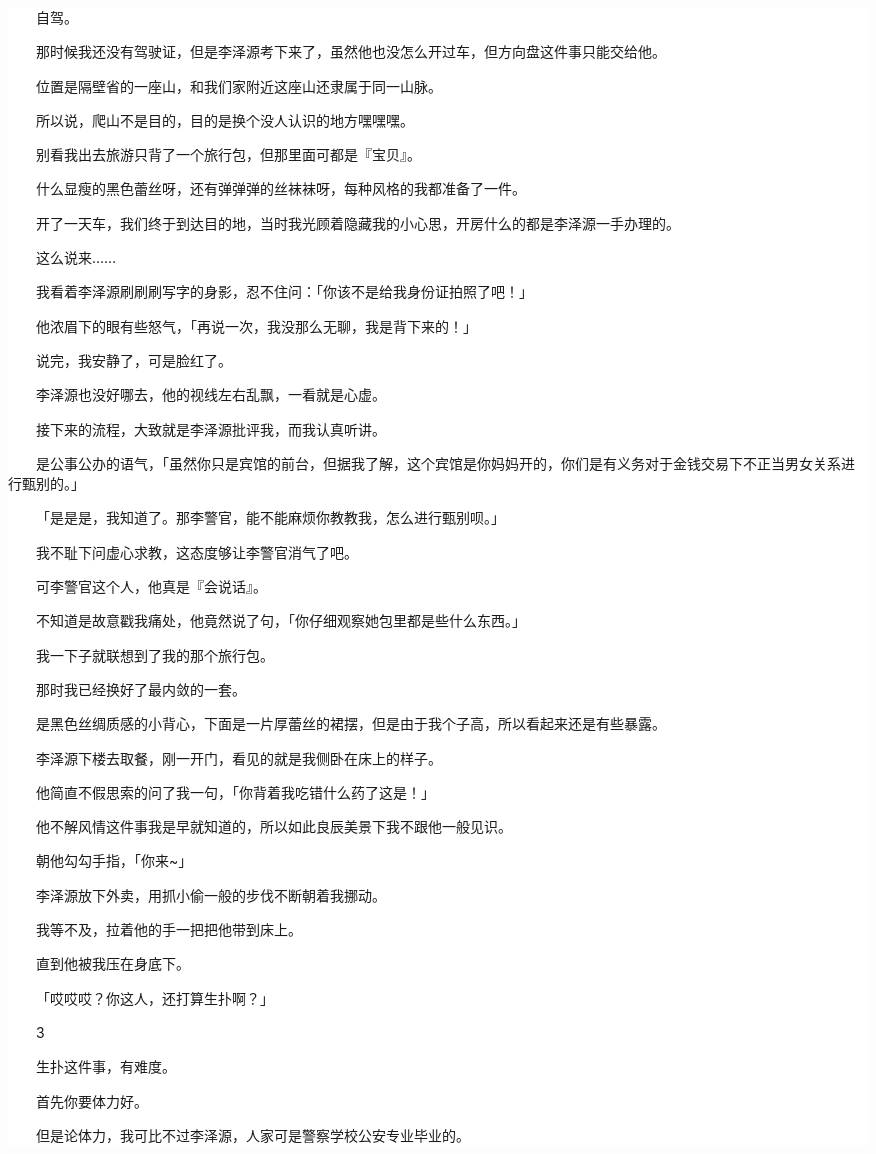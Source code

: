 &emsp;&emsp;自驾。  
  
&emsp;&emsp;那时候我还没有驾驶证，但是李泽源考下来了，虽然他也没怎么开过车，但方向盘这件事只能交给他。  
  
&emsp;&emsp;位置是隔壁省的一座山，和我们家附近这座山还隶属于同一山脉。  
  
&emsp;&emsp;所以说，爬山不是目的，目的是换个没人认识的地方嘿嘿嘿。  
  
&emsp;&emsp;别看我出去旅游只背了一个旅行包，但那里面可都是『宝贝』。  
  
&emsp;&emsp;什么显瘦的黑色蕾丝呀，还有弹弹弹的丝袜袜呀，每种风格的我都准备了一件。  
  
&emsp;&emsp;开了一天车，我们终于到达目的地，当时我光顾着隐藏我的小心思，开房什么的都是李泽源一手办理的。  
  
&emsp;&emsp;这么说来……  
  
&emsp;&emsp;我看着李泽源刷刷刷写字的身影，忍不住问：「你该不是给我身份证拍照了吧！」  
  
&emsp;&emsp;他浓眉下的眼有些怒气，「再说一次，我没那么无聊，我是背下来的！」  
  
&emsp;&emsp;说完，我安静了，可是脸红了。  
  
&emsp;&emsp;李泽源也没好哪去，他的视线左右乱飘，一看就是心虚。  
  
&emsp;&emsp;接下来的流程，大致就是李泽源批评我，而我认真听讲。  
  
&emsp;&emsp;是公事公办的语气，「虽然你只是宾馆的前台，但据我了解，这个宾馆是你妈妈开的，你们是有义务对于金钱交易下不正当男女关系进行甄别的。」  
  
&emsp;&emsp;「是是是，我知道了。那李警官，能不能麻烦你教教我，怎么进行甄别呗。」  
  
&emsp;&emsp;我不耻下问虚心求教，这态度够让李警官消气了吧。  
  
&emsp;&emsp;可李警官这个人，他真是『会说话』。  
  
&emsp;&emsp;不知道是故意戳我痛处，他竟然说了句，「你仔细观察她包里都是些什么东西。」  
  
&emsp;&emsp;我一下子就联想到了我的那个旅行包。  
  
&emsp;&emsp;那时我已经换好了最内敛的一套。  
  
&emsp;&emsp;是黑色丝绸质感的小背心，下面是一片厚蕾丝的裙摆，但是由于我个子高，所以看起来还是有些暴露。  
  
&emsp;&emsp;李泽源下楼去取餐，刚一开门，看见的就是我侧卧在床上的样子。  
  
&emsp;&emsp;他简直不假思索的问了我一句，「你背着我吃错什么药了这是！」  
  
&emsp;&emsp;他不解风情这件事我是早就知道的，所以如此良辰美景下我不跟他一般见识。  
  
&emsp;&emsp;朝他勾勾手指，「你来~」  
  
&emsp;&emsp;李泽源放下外卖，用抓小偷一般的步伐不断朝着我挪动。  
  
&emsp;&emsp;我等不及，拉着他的手一把把他带到床上。  
  
&emsp;&emsp;直到他被我压在身底下。  
  
&emsp;&emsp;「哎哎哎？你这人，还打算生扑啊？」  
  
&emsp;&emsp;3  
  
&emsp;&emsp;生扑这件事，有难度。  
  
&emsp;&emsp;首先你要体力好。  
  
&emsp;&emsp;但是论体力，我可比不过李泽源，人家可是警察学校公安专业毕业的。  
  